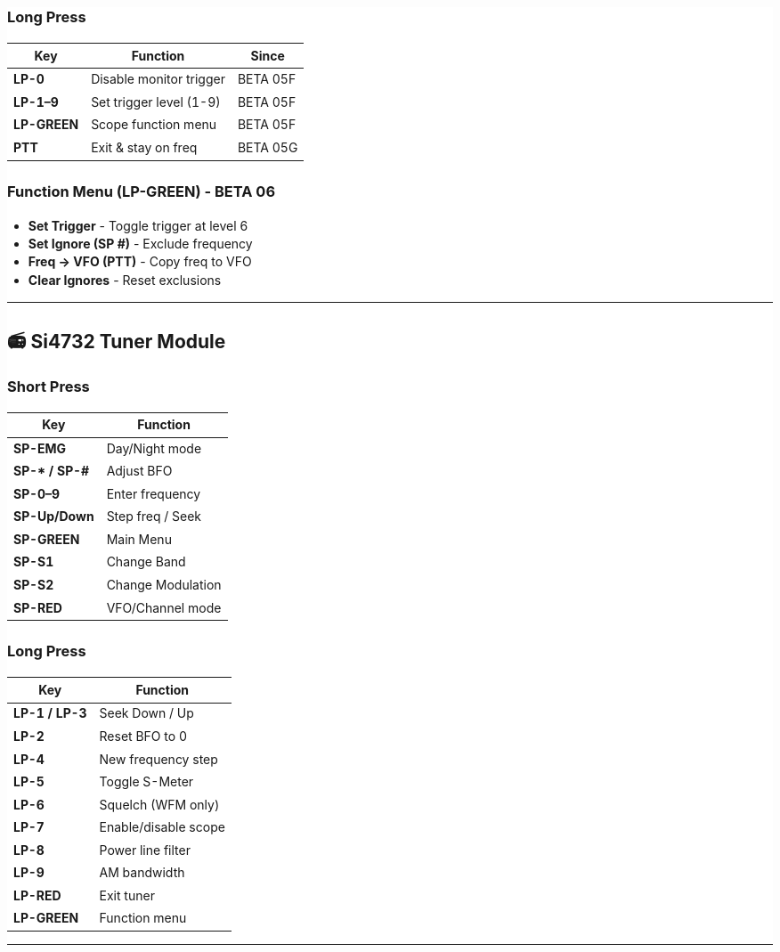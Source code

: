 ### Long Press
| Key | Function | Since |
|-----|----------|-------|
| **LP-0** | Disable monitor trigger | BETA 05F |
| **LP-1–9** | Set trigger level (1-9) | BETA 05F |
| **LP-GREEN** | Scope function menu | BETA 05F |
| **PTT** | Exit & stay on freq | BETA 05G |

### Function Menu (LP-GREEN) - BETA 06
- **Set Trigger** - Toggle trigger at level 6
- **Set Ignore (SP #)** - Exclude frequency
- **Freq → VFO (PTT)** - Copy freq to VFO
- **Clear Ignores** - Reset exclusions

---

## 📻 Si4732 Tuner Module

### Short Press
| Key | Function |
|-----|----------|
| **SP-EMG** | Day/Night mode |
| **SP-\* / SP-#** | Adjust BFO |
| **SP-0–9** | Enter frequency |
| **SP-Up/Down** | Step freq / Seek |
| **SP-GREEN** | Main Menu |
| **SP-S1** | Change Band |
| **SP-S2** | Change Modulation |
| **SP-RED** | VFO/Channel mode |

### Long Press
| Key | Function |
|-----|----------|
| **LP-1 / LP-3** | Seek Down / Up |
| **LP-2** | Reset BFO to 0 |
| **LP-4** | New frequency step |
| **LP-5** | Toggle S-Meter |
| **LP-6** | Squelch (WFM only) |
| **LP-7** | Enable/disable scope |
| **LP-8** | Power line filter |
| **LP-9** | AM bandwidth |
| **LP-RED** | Exit tuner |
| **LP-GREEN** | Function menu |

---